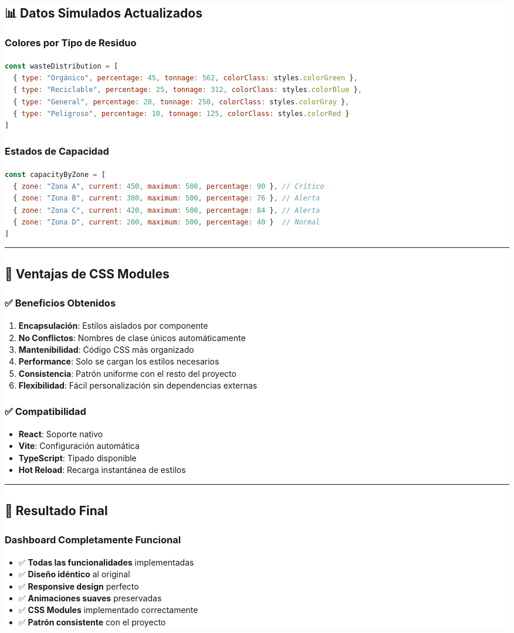 
## 📊 Datos Simulados Actualizados

### Colores por Tipo de Residuo
```javascript
const wasteDistribution = [
  { type: "Orgánico", percentage: 45, tonnage: 562, colorClass: styles.colorGreen },
  { type: "Reciclable", percentage: 25, tonnage: 312, colorClass: styles.colorBlue },
  { type: "General", percentage: 20, tonnage: 250, colorClass: styles.colorGray },
  { type: "Peligroso", percentage: 10, tonnage: 125, colorClass: styles.colorRed }
]
```

### Estados de Capacidad
```javascript
const capacityByZone = [
  { zone: "Zona A", current: 450, maximum: 500, percentage: 90 }, // Crítico
  { zone: "Zona B", current: 380, maximum: 500, percentage: 76 }, // Alerta
  { zone: "Zona C", current: 420, maximum: 500, percentage: 84 }, // Alerta
  { zone: "Zona D", current: 200, maximum: 500, percentage: 40 }  // Normal
]
```

---

## 🎯 Ventajas de CSS Modules

### ✅ **Beneficios Obtenidos**
1. **Encapsulación**: Estilos aislados por componente
2. **No Conflictos**: Nombres de clase únicos automáticamente
3. **Mantenibilidad**: Código CSS más organizado
4. **Performance**: Solo se cargan los estilos necesarios
5. **Consistencia**: Patrón uniforme con el resto del proyecto
6. **Flexibilidad**: Fácil personalización sin dependencias externas

### ✅ **Compatibilidad**
- **React**: Soporte nativo
- **Vite**: Configuración automática
- **TypeScript**: Tipado disponible
- **Hot Reload**: Recarga instantánea de estilos

---

## 🚀 Resultado Final

### **Dashboard Completamente Funcional**
- ✅ **Todas las funcionalidades** implementadas
- ✅ **Diseño idéntico** al original
- ✅ **Responsive design** perfecto
- ✅ **Animaciones suaves** preservadas
- ✅ **CSS Modules** implementado correctamente
- ✅ **Patrón consistente** con el proyecto
